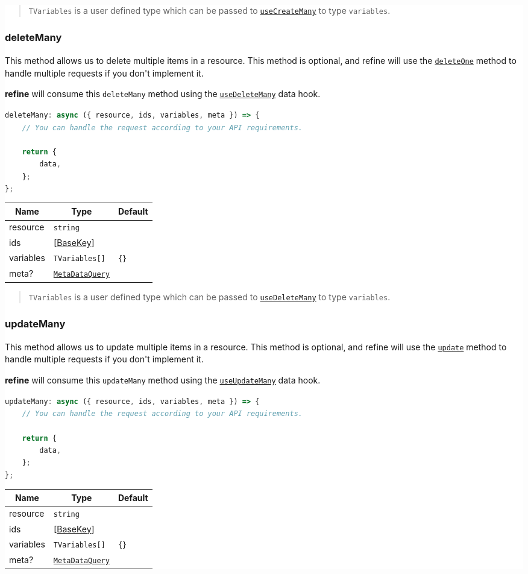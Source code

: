 > `TVariables` is a user defined type which can be passed to [`useCreateMany`][use-create-many] to type `variables`.

### deleteMany

This method allows us to delete multiple items in a resource. This method is optional, and refine will use the [`deleteOne`](#deleteone-) method to handle multiple requests if you don't implement it.

**refine** will consume this `deleteMany` method using the [`useDeleteMany`][use-delete-many] data hook.

```ts
deleteMany: async ({ resource, ids, variables, meta }) => {
    // You can handle the request according to your API requirements.

    return {
        data,
    };
};
```

| Name      | Type                         | Default |
| --------- | ---------------------------- | ------- |
| resource  | `string`                     |         |
| ids       | [[BaseKey][basekey]]         |         |
| variables | `TVariables[]`               | `{}`    |
| meta?     | [`MetaDataQuery`][meta-data] |

> `TVariables` is a user defined type which can be passed to [`useDeleteMany`][use-delete-many] to type `variables`.

### updateMany

This method allows us to update multiple items in a resource. This method is optional, and refine will use the [`update`](#update-) method to handle multiple requests if you don't implement it.

**refine** will consume this `updateMany` method using the [`useUpdateMany`][use-update-many] data hook.

```ts
updateMany: async ({ resource, ids, variables, meta }) => {
    // You can handle the request according to your API requirements.

    return {
        data,
    };
};
```

| Name      | Type                         | Default |
| --------- | ---------------------------- | ------- |
| resource  | `string`                     |         |
| ids       | [[BaseKey][basekey]]         |         |
| variables | `TVariables[]`               | `{}`    |
| meta?     | [`MetaDataQuery`][meta-data] |


[basekey]: /docs/api-reference/core/interfaceReferences/#basekey
[create-a-data-provider]: /docs/tutorial/understanding-dataprovider/create-dataprovider/
[swizzle-a-data-provider]: /docs/tutorial/understanding-dataprovider/swizzle/
[data-provider-tutorial]: /docs/tutorial/understanding-dataprovider/index/
[use-api-url]: /docs/api-reference/core/hooks/data/useApiUrl/
[use-create]: /docs/api-reference/core/hooks/data/useCreate/
[use-create-many]: /docs/api-reference/core/hooks/data/useCreateMany/
[use-custom]: /docs/api-reference/core/hooks/data/useCustom/
[use-delete]: /docs/api-reference/core/hooks/data/useDelete/
[use-delete-many]: /docs/api-reference/core/hooks/data/useDeleteMany/
[use-list]: /docs/api-reference/core/hooks/data/useList/
[use-infinite-list]: /docs/api-reference/core/hooks/data/useInfiniteList/
[use-many]: /docs/api-reference/core/hooks/data/useMany/
[use-one]: /docs/api-reference/core/hooks/data/useOne/
[use-update]: /docs/api-reference/core/hooks/data/useUpdate/
[use-update-many]: /docs/api-reference/core/hooks/data/useUpdateMany/
[crud-sorting]: /docs/api-reference/core/interfaceReferences/#crudsorting
[crud-filters]: /docs/api-reference/core/interfaceReferences/#crudfilters
[pagination]: /docs/api-reference/core/interfaceReferences/#pagination
[http-error]: /docs/api-reference/core/interfaceReferences/#httperror
[meta-data]: /docs/api-reference/core/interfaceReferences/#metadataquery